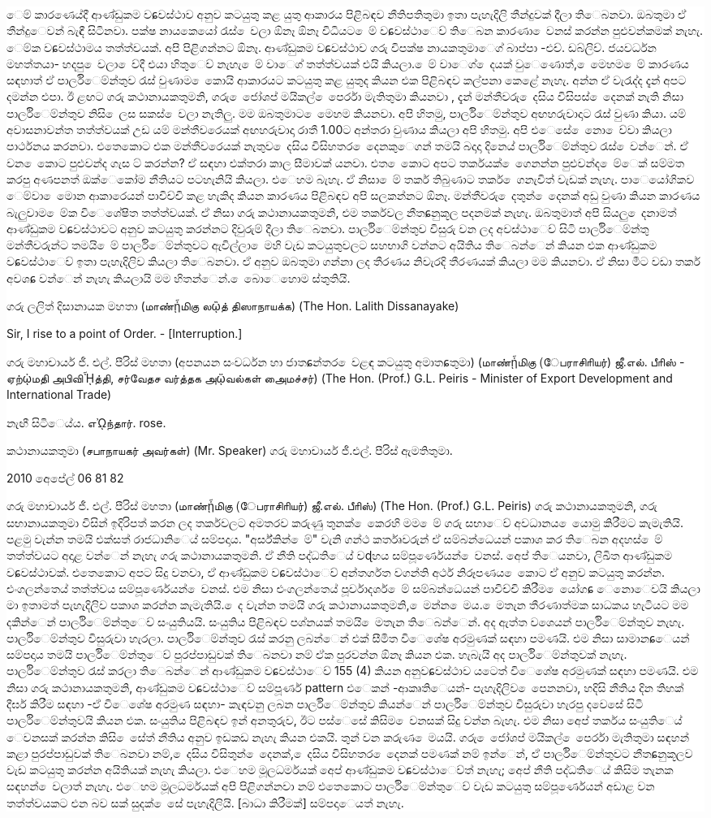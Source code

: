 ෙම් කාරණෙය්දී ආණ්ඩුකම වɕවස්ථාව අනුව කටයුතු කළ යුතු ආකාරය පිළිබඳව නීතිපතිතුමා ඉතා පැහැදිලි තීන්දුවක් දීලා තිෙබනවා. ඔබතුමා ඒ තීන්දුෙවන් බැඳී සිටිනවා. පක්ෂ නායකෙයෝ රැස් ෙවලා ඕනෑ ඕනෑ විධියට ෙම් වɕවස්ථාෙව් තිෙබන කාරණා ෙවනස් කරන්න පුළුවන්කමක් නැහැ. ෙම්ක වɕවස්ථාමය තත්ත්වයක්. අපි පිළිගන්නට ඕනෑ. ආණ්ඩුකම වɕවස්ථාව ගරු විපක්ෂ නායකතුමාෙග් බාප්පා -එච්. ඩබ්ලිව්. ජයවර්ධන මහත්තයා- හදපු ෙවලා ෙව්දී එයා හිතුෙව් නැහැ ෙම් වාෙග් තත්ත්වයක් එයි කියලා. ෙම් වාෙග් ෙදයක් වුෙණොත්, ෙමෙහම ෙම් කාරණය සඳහාත් ඒ පාර්ලිෙම්න්තුව රැස් වුණාම ෙකොයි ආකාරයට කටයුතු කළ යුතුද කියන එක පිළිබඳව කල්පනා කෙළේ නැහැ. අන්න ඒ වැරැද්ද දැන් අපට දමන්න එපා. ඊ ළඟට ගරු කථානායකතුමනි, ගරු ෙජෝශප් මයිකල් ෙපෙර්රා මැතිතුමා කියනවා , දැන් මන්තීවරු ෙදසිය විසිපස් ෙදෙනක් නැති නිසා පාර්ලිෙම්න්තුව නිසි ෙලස සකස් ෙවලා නැතිලු. මම ඔබතුමාට ෙමෙහම කියනවා. අපි හිතමු, පාර්ලිෙම්න්තුව අඟහරුවාදාට රැස් වුණා කියා. යම් අවාසනාවන්ත තත්ත්වයක් උඩ යම් මන්තීවරෙයක් අඟහරුවාදා රාතී 1.00ට අන්තරා වුණාය කියලා අපි හිතමු. අපි එෙසේ ෙනො ෙව්වා කියලා පාර්ථනය කරනවා. එතෙකොට එක මන්තීවරෙයක් නැතුව ෙදසිය විසිහතර ෙදෙනකුෙගන් තමයි බදාදා දිනෙය් පාර්ලිෙම්න්තුව රැස් ෙවන්ෙන්. ඒ වන ෙකොට පුළුවන්ද ගැස ට් කරන්න? ඒ සඳහා එක්තරා කාල සීමාවක් යනවා. එත ෙකොට අපට තර්කයක් ෙගෙනන්න පුළුවන්ද ෙම්ෙක් සම්මත කරපු අණපනත් ඔක්ෙකෝම නීතියට පටහැනියි කියලා. එෙහම බැහැ. ඒ නිසා ෙම් තර්ක තිබුණාට තර්ක ෙගනැවිත් වැඩක් නැහැ. පාෙයෝගිකව ෙම්වා ෙමොන ආකාරෙයන් පාවිච්චි කළ හැකිද කියන කාරණය පිළිබඳව අපි සලකන්නට ඕනෑ. මන්තීවරු ෙදතුන් ෙදෙනක් අඩු වුණා කියන කාරණය බැලුවාම ෙම්ක විෙශේෂිත තත්ත්වයක්. ඒ නිසා ගරු කථානායකතුමනි, එම තර්කවල නීතɕනුකූල පදනමක් නැහැ. ඔබතුමාත් අපි සියලු ෙදනාමත් ආණ්ඩුකම වɕවස්ථාවට අනුව කටයුතු කරන්නට දිවුරුම් දීලා තිෙබනවා. පාර්ලිෙම්න්තුව විසුරු වන ලද අවස්ථාෙව් සිටි පාර්ලිෙම්න්තු මන්තීවරුන්ට තමයි ෙම් පාර්ලිෙම්න්තුවට ඇවිල්ලා ෙමහි වැඩ කටයුතුවලට සහභාගි වන්නට අයිතිය තිෙබන්ෙන් කියන එක ආණ්ඩුකම වɕවස්ථාෙව් ඉතා පැහැදිලිව කියලා තිෙබනවා. ඒ අනුව ඔබතුමා ගන්නා ලද තීරණය නිවැරදි තීරණයක් කියලා මම කියනවා. ඒ නිසා මීට වඩා තර්ක අවශɕ වන්ෙන් නැහැ කියලායි මම හිතන්ෙන්. ෙබොෙහොම ස්තුතියි.

ගරු ලලිත් දිසානායක මහතා (மாண்ᾗமிகு லᾢத் திஸாநாயக்க) (The Hon. Lalith Dissanayake)

Sir, I rise to a point of Order. - [Interruption.]

ගරු මහාචාර්ය ජී. එල්. පීරිස් මහතා (අපනයන සංවර්ධන හා ජාතɕන්තර ෙවළඳ කටයුතු අමාතɕතුමා) (மாண்ᾗமிகு (ேபராசிாியர்) ஜீ.எல். பீாிஸ் - ஏற்ᾠமதி அபிவிᾞத்தி, சர்வேதச வர்த்தக அᾤவல்கள் அைமச்சர்) (The Hon. (Prof.) G.L. Peiris - Minister of Export Development and International Trade)

නැඟී සිටිෙය්ය. எᾨந்தார். rose.

කථානායකතුමා (சபாநாயகர் அவர்கள்) (Mr. Speaker) ගරු මහාචාර්ය ජී.එල්. පීරිස් ඇමතිතුමා.

2010 අෙපේල් 06 81 82

ගරු මහාචාර්ය ජී. එල්. පීරිස් මහතා (மாண்ᾗமிகு (ேபராசிாியர்) ஜீ.எல். பீாிஸ்) (The Hon. (Prof.) G.L. Peiris) ගරු කථානායකතුමනි, ගරු සභානායකතුමා විසින් ඉදිරිපත් කරන ලද තර්කවලට අමතරව කරුණු තුනක් ෙකෙරහි මම ෙම් ගරු සභාෙව් අවධානය ෙයොමු කිරීමට කැමැතියි. පළමු වැන්න තමයි එක්සත් රාජධානිෙය් සම්පදාය. "අර්ස්කින් ෙම්" වැනි ගන්ථ කර්තෘවරුන් ඒ සම්බන්ධෙයන් පකාශ කර තිෙබන අදහස් ෙම් තත්ත්වයට අදාළ වන්ෙන් නැහැ ගරු කථානායකතුමනි. ඒ නීති පද්ධතිෙය් වɖහය සම්පූර්ණෙයන් ෙවනස්. අෙප් තිෙයනවා, ලිඛිත ආණ්ඩුකම වɕවස්ථාවක්. එතෙකොට අපට සිදු වනවා, ඒ ආණ්ඩුකම වɕවස්ථාෙව් අන්තර්ගත වගන්ති අර්ථ නිරූපණය ෙකොට ඒ අනුව කටයුතු කරන්න. එංගලන්තෙය් තත්ත්වය සම්පූර්ණෙයන් ෙවනස්. එම නිසා එංගලන්තෙය් පූර්වාදර්ශ ෙම් සම්බන්ධෙයන් පාවිච්චි කිරීම ෙයෝගɕ ෙනොෙවයි කියලා මා ඉතාමත් පැහැදිලිව පකාශ කරන්න කැමැතියි. ෙද වැන්න තමයි ගරු කථානායකතුමනි, ෙමන්න ෙමය. ෙමතැන තීරණාත්මක සාධකය හැටියට මම දකින්ෙන් පාර්ලිෙම්න්තුෙව් සංයුතියයි. සංයුතිය පිළිබඳව පශ්නයක් තමයි ෙමතැන තිෙබන්ෙන්. අද ඇත්ත වශෙයන් පාර්ලිෙම්න්තුව නැහැ. පාර්ලිෙම්න්තුව විසුරුවා හැරලා. පාර්ලිෙම්න්තුව රැස් කරනු ලබන්ෙන් එක් සීමිත විෙශේෂ අරමුණක් සඳහා පමණයි. එම නිසා සාමානɕෙයන් සම්පදාය තමයි පාර්ලිෙම්න්තුෙව් පුරප්පාඩුවක් තිෙබනවා නම් ඒක පුරවන්න ඕනෑ කියන එක. හැබැයි අද පාර්ලිෙම්න්තුවක් නැහැ. පාර්ලිෙම්න්තුව රැස් කරලා තිෙබන්ෙන් ආණ්ඩුකම වɕවස්ථාෙව් 155 (4) කියන අනුවɕවස්ථාව යටෙත් විෙශේෂ අරමුණක් සඳහා පමණයි. එම නිසා ගරු කථානායකතුමනි, ආණ්ඩුකම වɕවස්ථාෙව් සම්පූර්ණ pattern එෙකන් -ආකෘතිෙයන්- පැහැදිලිව ෙපෙනනවා, හදිසි නීතිය දින තිහක් දීර්ඝ කිරීම සඳහා -ඒ විෙශේෂ අරමුණ සඳහා- කැඳවනු ලබන පාර්ලිෙම්න්තුව කියන්ෙන් පාර්ලිෙම්න්තුව විසුරුවා හැරපු දවෙසේ සිටි පාර්ලිෙම්න්තුවයි කියන එක. සංයුතිය පිළිබඳව ඉන් අනතුරුව, ඊට පස්ෙසේ කිසිම ෙවනසක් සිදු වන්න බැහැ. එම නිසා අෙප් තර්කය සංයුතිෙය් ෙවනසක් කරන්න කිසි ෙසේත් නීතිය අනුව ඉඩකඩ නැහැ කියන එකයි. තුන් වන කරුණ ෙමයයි. ගරු ෙජෝශප් මයිකල් ෙපෙර්රා මැතිතුමා සඳහන් කළා පුරප්පාඩුවක් තිෙබනවා නම්, ෙදසිය විසිතුන් ෙදෙනක්, ෙදසිය විසිහතර ෙදෙනක් පමණක් නම් ඉන්ෙන්, ඒ පාර්ලිෙම්න්තුවට නීතɕනුකූලව වැඩ කටයුතු කරන්න අයිතියක් නැහැ කියලා. එෙහම මූලධර්මයක් අෙප් ආණ්ඩුකම වɕවස්ථාෙව්ත් නැහැ; අෙප් නීති පද්ධතිෙය් කිසිම තැනක සඳහන් ෙවලාත් නැහැ. එෙහම මූලධර්මයක් අපි පිළිගන්නවා නම් එතෙකොට පාර්ලිෙම්න්තුෙව් වැඩ කටයුතු සම්පූර්ණෙයන් අඩාළ වන තත්ත්වයකට එන බව සක් සුදක් ෙසේ පැහැදිලියි. [බාධා කිරීමක්] සම්පදාෙයත් නැහැ.

